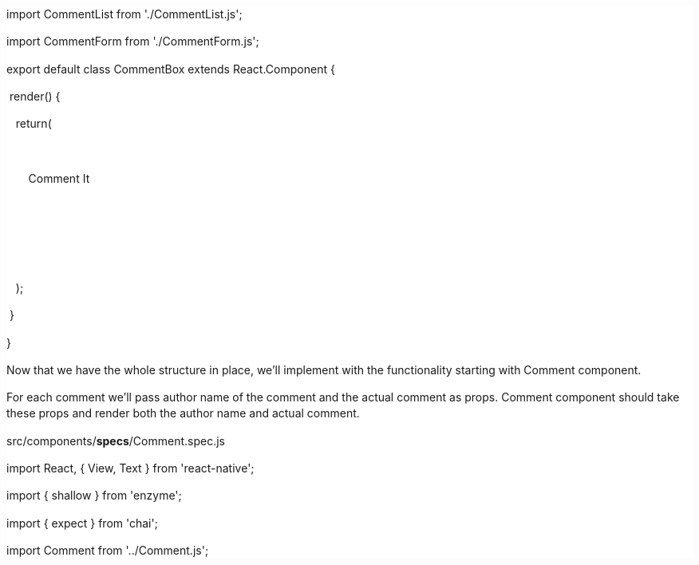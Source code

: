 
import 
CommentList 
from 
'./CommentList.js';

import 
CommentForm 
from 
'./CommentForm.js';


export 
default 
class 
CommentBox 
extends 
React.Component 
{

 render() 
{

   return(

       <View>

       <Text>Comment 
It</Text>

       <CommentList />

       <CommentForm 
/>

       </View>

   );

 }

}


Now that we have the whole structure in place, we’ll implement with the functionality starting with Comment component.


For each comment we’ll pass author name of the comment and the actual comment as props. Comment component should take these props and render both the author name and actual comment.


src/components/__specs__/Comment.spec.js


import React, { View, Text } from 'react-native';

import { shallow } from 'enzyme';

import { expect } from 'chai';


import Comment from '../Comment.js';

